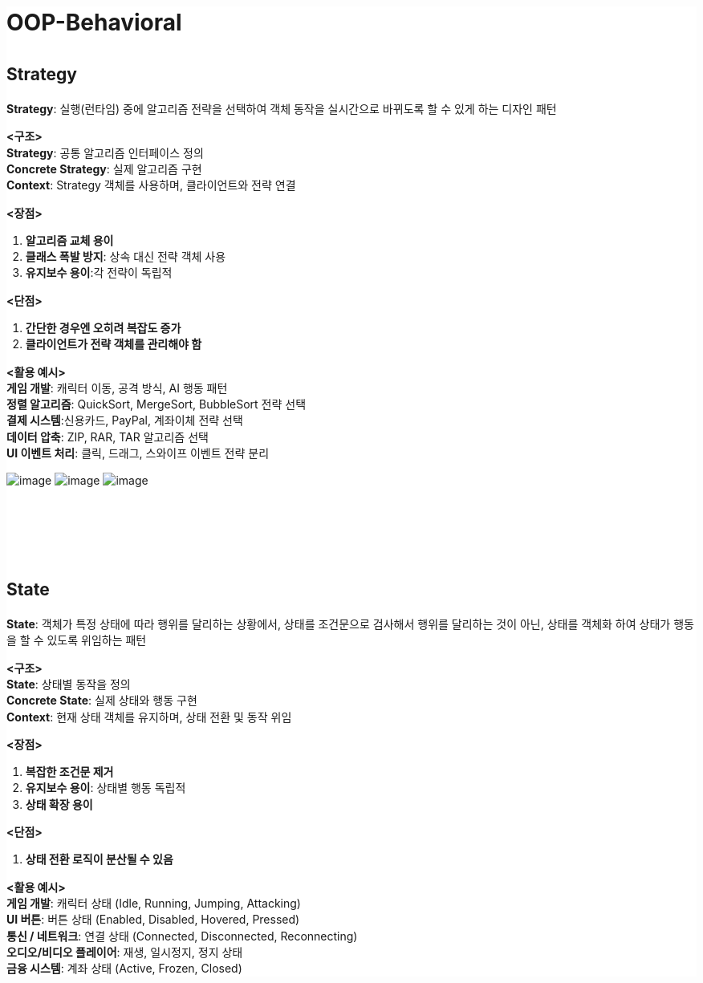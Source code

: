 # OOP-Behavioral
## Strategy
**Strategy**: 실행(런타임) 중에 알고리즘 전략을 선택하여 객체 동작을 실시간으로 바뀌도록 할 수 있게 하는 디자인 패턴

**<구조>**  
**Strategy**: 공통 알고리즘 인터페이스 정의    
**Concrete Strategy**: 실제 알고리즘 구현   
**Context**: Strategy 객체를 사용하며, 클라이언트와 전략 연결     

**<장점>**
1. **알고리즘 교체 용이**
2. **클래스 폭발 방지**: 상속 대신 전략 객체 사용
3. **유지보수 용이**:각 전략이 독립적

**<단점>**
1. **간단한 경우엔 오히려 복잡도 증가**
2. **클라이언트가 전략 객체를 관리해야 함**

**<활용 예시>**    
**게임 개발**: 캐릭터 이동, 공격 방식, AI 행동 패턴  
**정렬 알고리즘**: QuickSort, MergeSort, BubbleSort 전략 선택  
**결제 시스템**:신용카드, PayPal, 계좌이체 전략 선택  
**데이터 압축**: ZIP, RAR, TAR 알고리즘 선택  
**UI 이벤트 처리**: 클릭, 드래그, 스와이프 이벤트 전략 분리  

<img width="650" height="240" alt="image" src="https://github.com/user-attachments/assets/1731f81e-d763-4ae8-9f30-1907ec1c7995" />
<img width="650" height="240" alt="image" src="https://github.com/user-attachments/assets/1d79bdfe-9175-421d-a790-6a61c3092095" />
<img width="1020" height="765" alt="image" src="https://github.com/user-attachments/assets/a589c94d-76ab-4554-a1c4-b33f4ebc5ad1" />
<br><br><br><br><br>

## State
**State**: 객체가 특정 상태에 따라 행위를 달리하는 상황에서, 상태를 조건문으로 검사해서 행위를 달리하는 것이 아닌, 상태를 객체화 하여 상태가 행동을 할 수 있도록 위임하는 패턴

**<구조>**  
**State**: 상태별 동작을 정의  
**Concrete State**: 실제 상태와 행동 구현  
**Context**: 현재 상태 객체를 유지하며, 상태 전환 및 동작 위임  

**<장점>**
1. **복잡한 조건문 제거**
2. **유지보수 용이**: 상태별 행동 독립적
3. **상태 확장 용이**

**<단점>**
1. **상태 전환 로직이 분산될 수 있음**

**<활용 예시>**    
**게임 개발**: 캐릭터 상태 (Idle, Running, Jumping, Attacking)  
**UI 버튼**: 버튼 상태 (Enabled, Disabled, Hovered, Pressed)  
**통신 / 네트워크**: 연결 상태 (Connected, Disconnected, Reconnecting)  
**오디오/비디오 플레이어**: 재생, 일시정지, 정지 상태  
**금융 시스템**: 계좌 상태 (Active, Frozen, Closed) 
